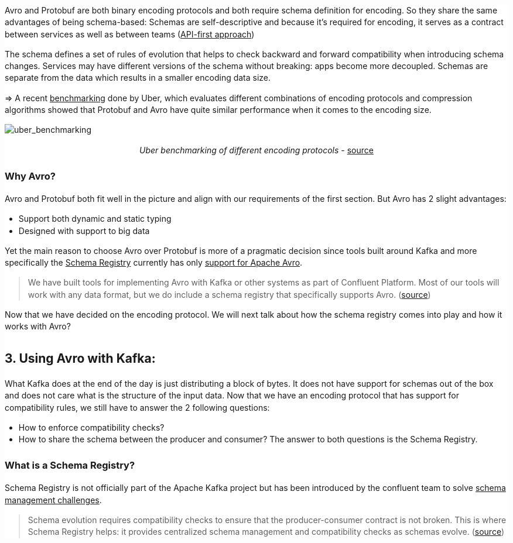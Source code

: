 Avro and Protobuf are both binary encoding protocols and both require schema definition for encoding. So they share the same advantages of being schema-based:
Schemas are self-descriptive and because it’s required for encoding, it serves as a contract between services as well as between teams ([API-first approach](https://dzone.com/articles/an-api-first-development-approach-1))

The schema defines a set of rules of evolution that helps to check backward and forward compatibility when introducing schema changes. Services may have different versions of the schema without breaking: apps become more decoupled.
Schemas are separate from the data which results in a smaller encoding data size.

⇒ A recent [benchmarking](https://eng.uber.com/trip-data-squeeze/) done by Uber, which evaluates different combinations of encoding protocols and compression algorithms showed that Protobuf and Avro have quite similar performance when it comes to the encoding size.

![uber_benchmarking](https://miro.medium.com/max/2520/0*uycpgwnWFCrblXAE "Uber benchmarking of different encoding protocols")<center> *Uber benchmarking of different encoding protocols* - [source](https://eng.uber.com/trip-data-squeeze/)</center>

### Why Avro?

Avro and Protobuf both fit well in the picture and align with our requirements of the first section. But Avro has 2 slight advantages:
 - Support both dynamic and static typing
 - Designed with support to big data

Yet the main reason to choose Avro over Protobuf is more of a pragmatic decision since tools built around Kafka and more specifically the [Schema Registry](https://www.confluent.io/confluent-schema-registry/) currently has only [support for Apache Avro](https://www.confluent.io/blog/avro-kafka-data/).

> We have built tools for implementing Avro with Kafka or other systems as part of Confluent Platform. Most of our tools will work with any data format, but we do include a schema registry that specifically supports Avro. ([source](https://www.confluent.io/blog/avro-kafka-data/))

Now that we have decided on the encoding protocol. We will next talk about how the schema registry comes into play and how it works with Avro?

## 3. Using Avro with Kafka:

What Kafka does at the end of the day is just distributing a block of bytes. It does not have support for schemas out of the box and does not care what is the structure of the input data. Now that we have an encoding protocol that has support for compatibility rules, we still have to answer the 2 following questions:
 - How to enforce compatibility checks?
 - How to share the schema between the producer and consumer?
The answer to both questions is the Schema Registry.

### What is a Schema Registry?

Schema Registry is not officially part of the Apache Kafka project but has been introduced by the confluent team to solve [schema management challenges](https://docs.confluent.io/current/schema-registry/index.html).

> Schema evolution requires compatibility checks to ensure that the producer-consumer contract is not broken. This is where Schema Registry helps: it provides centralized schema management and compatibility checks as schemas evolve. ([source](https://docs.confluent.io/current/schema-registry/schema_registry_tutorial.html))
